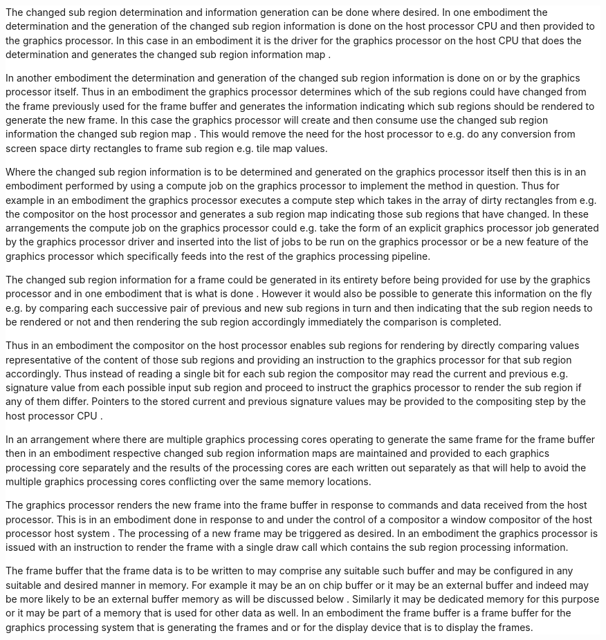 The changed sub region determination and information generation can be done where desired. In one embodiment the determination and the generation of the changed sub region information is done on the host processor CPU and then provided to the graphics processor. In this case in an embodiment it is the driver for the graphics processor on the host CPU that does the determination and generates the changed sub region information map .

In another embodiment the determination and generation of the changed sub region information is done on or by the graphics processor itself. Thus in an embodiment the graphics processor determines which of the sub regions could have changed from the frame previously used for the frame buffer and generates the information indicating which sub regions should be rendered to generate the new frame. In this case the graphics processor will create and then consume use the changed sub region information the changed sub region map . This would remove the need for the host processor to e.g. do any conversion from screen space dirty rectangles to frame sub region e.g. tile map values.

Where the changed sub region information is to be determined and generated on the graphics processor itself then this is in an embodiment performed by using a compute job on the graphics processor to implement the method in question. Thus for example in an embodiment the graphics processor executes a compute step which takes in the array of dirty rectangles from e.g. the compositor on the host processor and generates a sub region map indicating those sub regions that have changed. In these arrangements the compute job on the graphics processor could e.g. take the form of an explicit graphics processor job generated by the graphics processor driver and inserted into the list of jobs to be run on the graphics processor or be a new feature of the graphics processor which specifically feeds into the rest of the graphics processing pipeline.

The changed sub region information for a frame could be generated in its entirety before being provided for use by the graphics processor and in one embodiment that is what is done . However it would also be possible to generate this information on the fly e.g. by comparing each successive pair of previous and new sub regions in turn and then indicating that the sub region needs to be rendered or not and then rendering the sub region accordingly immediately the comparison is completed.

Thus in an embodiment the compositor on the host processor enables sub regions for rendering by directly comparing values representative of the content of those sub regions and providing an instruction to the graphics processor for that sub region accordingly. Thus instead of reading a single bit for each sub region the compositor may read the current and previous e.g. signature value from each possible input sub region and proceed to instruct the graphics processor to render the sub region if any of them differ. Pointers to the stored current and previous signature values may be provided to the compositing step by the host processor CPU .

In an arrangement where there are multiple graphics processing cores operating to generate the same frame for the frame buffer then in an embodiment respective changed sub region information maps are maintained and provided to each graphics processing core separately and the results of the processing cores are each written out separately as that will help to avoid the multiple graphics processing cores conflicting over the same memory locations.

The graphics processor renders the new frame into the frame buffer in response to commands and data received from the host processor. This is in an embodiment done in response to and under the control of a compositor a window compositor of the host processor host system . The processing of a new frame may be triggered as desired. In an embodiment the graphics processor is issued with an instruction to render the frame with a single draw call which contains the sub region processing information.

The frame buffer that the frame data is to be written to may comprise any suitable such buffer and may be configured in any suitable and desired manner in memory. For example it may be an on chip buffer or it may be an external buffer and indeed may be more likely to be an external buffer memory as will be discussed below . Similarly it may be dedicated memory for this purpose or it may be part of a memory that is used for other data as well. In an embodiment the frame buffer is a frame buffer for the graphics processing system that is generating the frames and or for the display device that is to display the frames.
